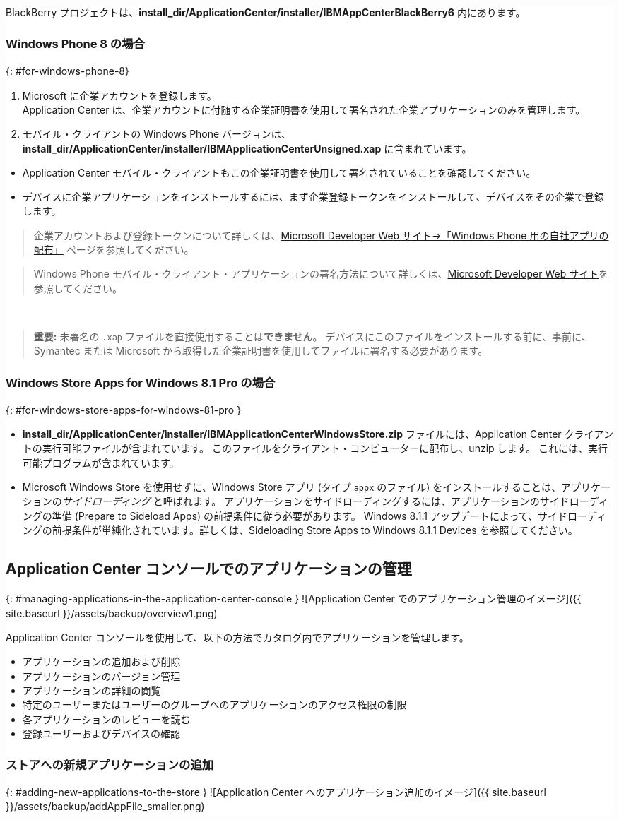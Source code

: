 BlackBerry プロジェクトは、**install\_dir/ApplicationCenter/installer/IBMAppCenterBlackBerry6** 内にあります。

### Windows Phone 8 の場合
{: #for-windows-phone-8}
1.  Microsoft に企業アカウントを登録します。  
Application Center は、企業アカウントに付随する企業証明書を使用して署名された企業アプリケーションのみを管理します。

2. モバイル・クライアントの Windows Phone バージョンは、**install\_dir/ApplicationCenter/installer/IBMApplicationCenterUnsigned.xap** に含まれています。

* Application Center モバイル・クライアントもこの企業証明書を使用して署名されていることを確認してください。

* デバイスに企業アプリケーションをインストールするには、まず企業登録トークンをインストールして、デバイスをその企業で登録します。

> 企業アカウントおよび登録トークンについて詳しくは、[Microsoft Developer Web サイト→「Windows Phone 用の自社アプリの配布」](http://msdn.microsoft.com/library/windows/apps/jj206943(v=vs.105).aspx) ページを参照してください。

> Windows Phone モバイル・クライアント・アプリケーションの署名方法について詳しくは、[Microsoft Developer Web サイト](http://dev.windows.com/en-us/develop)を参照してください。

<br/>

> <span class="glyphicon glyphicon-exclamation-sign" aria-hidden="true"></span> **重要:**  未署名の `.xap` ファイルを直接使用することは**できません**。 デバイスにこのファイルをインストールする前に、事前に、Symantec または Microsoft から取得した企業証明書を使用してファイルに署名する必要があります。

### Windows Store Apps for Windows 8.1 Pro の場合
{: #for-windows-store-apps-for-windows-81-pro }
* **install\_dir/ApplicationCenter/installer/IBMApplicationCenterWindowsStore.zip** ファイルには、Application Center クライアントの実行可能ファイルが含まれています。 このファイルをクライアント・コンピューターに配布し、unzip します。 これには、実行可能プログラムが含まれています。

* Microsoft Windows Store を使用せずに、Windows Store アプリ (タイプ `appx` のファイル) をインストールすることは、アプリケーションの<em>サイドローディング</em> と呼ばれます。 アプリケーションをサイドローディングするには、[アプリケーションのサイドローディングの準備 (Prepare to Sideload Apps)](https://technet.microsoft.com/fr-fr/library/dn613842.aspx) の前提条件に従う必要があります。 Windows 8.1.1 アップデートによって、サイドローディングの前提条件が単純化されています。詳しくは、[Sideloading Store Apps to Windows 8.1.1 Devices ]( http://blogs.msdn.com/b/micham/archive/2014/05/30/sideloading-store-apps-to-windows-8-1-devices.aspx)を参照してください。

## Application Center コンソールでのアプリケーションの管理
{: #managing-applications-in-the-application-center-console }
![Application Center でのアプリケーション管理のイメージ]({{ site.baseurl }}/assets/backup/overview1.png)

Application Center コンソールを使用して、以下の方法でカタログ内でアプリケーションを管理します。

* アプリケーションの追加および削除
* アプリケーションのバージョン管理    
* アプリケーションの詳細の閲覧
* 特定のユーザーまたはユーザーのグループへのアプリケーションのアクセス権限の制限
* 各アプリケーションのレビューを読む
* 登録ユーザーおよびデバイスの確認

### ストアへの新規アプリケーションの追加
{: #adding-new-applications-to-the-store }
![Application Center へのアプリケーション追加のイメージ]({{ site.baseurl }}/assets/backup/addAppFile_smaller.png)
